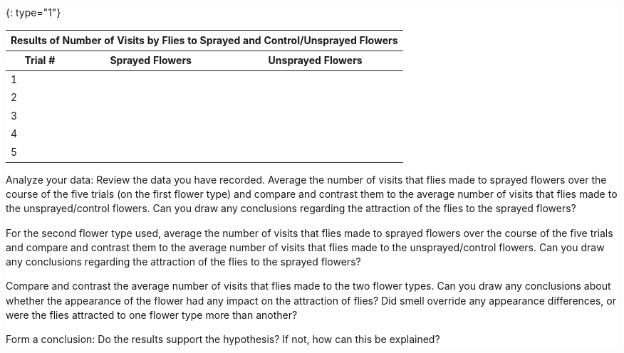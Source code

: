 {: type="1"}

<table id="tab-ch26_04_01" summary="Table showing the results of number of visits by flies to sprayed and controlled/unsprayed flowers"><thead>
<tr>
<th colspan="3" data-align="left">Results of Number of Visits by Flies to Sprayed and Control/Unsprayed Flowers</th>
</tr>
<tr>
<th>Trial #</th>
<th data-align="center">Sprayed Flowers</th>
<th data-align="center">Unsprayed Flowers</th>
</tr>    
</thead><tbody>
<tr>
<td>1</td>
<td /><td />
</tr>
<tr>
<td>2</td>
<td /><td />
</tr>
<tr>
<td>3</td>
<td /><td />
</tr>
<tr>
<td>4</td>
<td /><td />
</tr>
<tr>
<td>5</td>
<td /><td />
</tr>
</tbody></table>
Analyze your data: Review the data you have recorded. Average the number of visits that flies made to sprayed flowers over the course of the five trials (on the first flower type) and compare and contrast them to the average number of visits that flies made to the unsprayed/control flowers. Can you draw any conclusions regarding the attraction of the flies to the sprayed flowers?

For the second flower type used, average the number of visits that flies made to sprayed flowers over the course of the five trials and compare and contrast them to the average number of visits that flies made to the unsprayed/control flowers. Can you draw any conclusions regarding the attraction of the flies to the sprayed flowers?

Compare and contrast the average number of visits that flies made to the two flower types. Can you draw any conclusions about whether the appearance of the flower had any impact on the attraction of flies? Did smell override any appearance differences, or were the flies attracted to one flower type more than another?

Form a conclusion: Do the results support the hypothesis? If not, how can this be explained?

</div>
